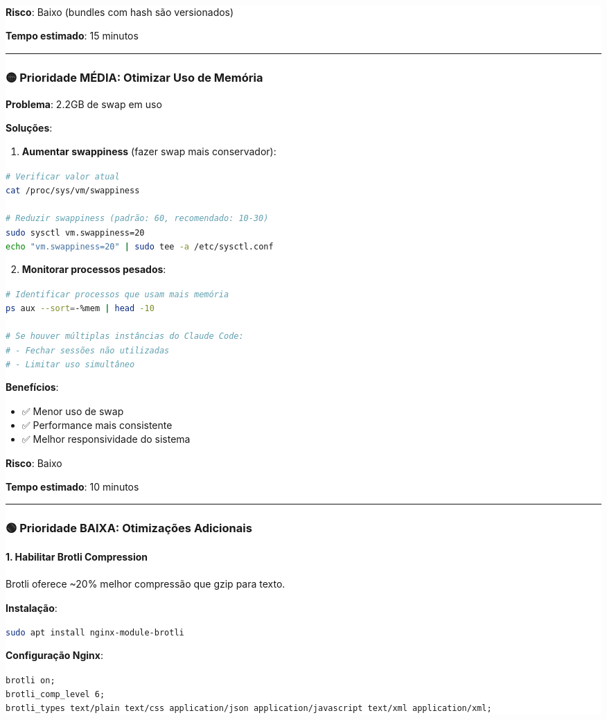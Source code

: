 **Risco**: Baixo (bundles com hash são versionados)

**Tempo estimado**: 15 minutos

---

### 🟡 Prioridade MÉDIA: Otimizar Uso de Memória

**Problema**: 2.2GB de swap em uso

**Soluções**:

1. **Aumentar swappiness** (fazer swap mais conservador):
```bash
# Verificar valor atual
cat /proc/sys/vm/swappiness

# Reduzir swappiness (padrão: 60, recomendado: 10-30)
sudo sysctl vm.swappiness=20
echo "vm.swappiness=20" | sudo tee -a /etc/sysctl.conf
```

2. **Monitorar processos pesados**:
```bash
# Identificar processos que usam mais memória
ps aux --sort=-%mem | head -10

# Se houver múltiplas instâncias do Claude Code:
# - Fechar sessões não utilizadas
# - Limitar uso simultâneo
```

**Benefícios**:
- ✅ Menor uso de swap
- ✅ Performance mais consistente
- ✅ Melhor responsividade do sistema

**Risco**: Baixo

**Tempo estimado**: 10 minutos

---

### 🟢 Prioridade BAIXA: Otimizações Adicionais

#### 1. Habilitar Brotli Compression

Brotli oferece ~20% melhor compressão que gzip para texto.

**Instalação**:
```bash
sudo apt install nginx-module-brotli
```

**Configuração Nginx**:
```nginx
brotli on;
brotli_comp_level 6;
brotli_types text/plain text/css application/json application/javascript text/xml application/xml;
```
